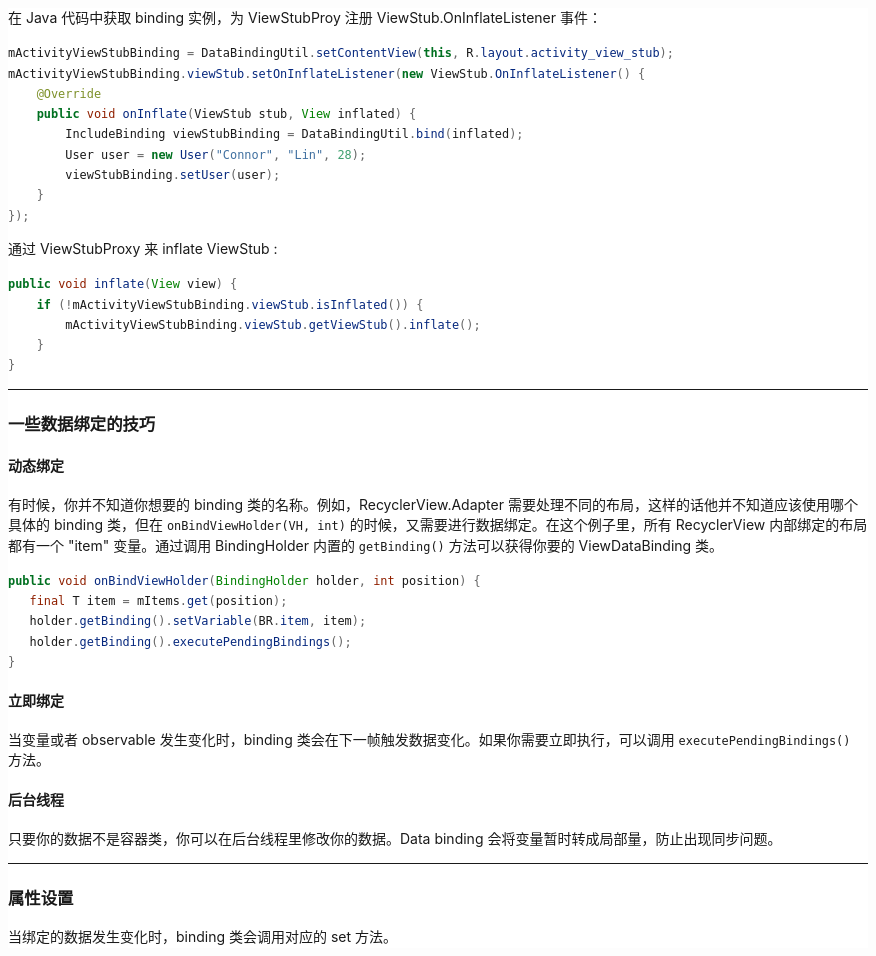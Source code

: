 在 Java 代码中获取 binding 实例，为 ViewStubProy 注册 ViewStub.OnInflateListener 事件：

```java
mActivityViewStubBinding = DataBindingUtil.setContentView(this, R.layout.activity_view_stub);
mActivityViewStubBinding.viewStub.setOnInflateListener(new ViewStub.OnInflateListener() {
    @Override
    public void onInflate(ViewStub stub, View inflated) {
        IncludeBinding viewStubBinding = DataBindingUtil.bind(inflated);
        User user = new User("Connor", "Lin", 28);
        viewStubBinding.setUser(user);
    }
});
```

通过 ViewStubProxy 来 inflate ViewStub :

```java
public void inflate(View view) {
    if (!mActivityViewStubBinding.viewStub.isInflated()) {
        mActivityViewStubBinding.viewStub.getViewStub().inflate();
    }
}
```

---

### 一些数据绑定的技巧

#### 动态绑定

有时候，你并不知道你想要的 binding 类的名称。例如，RecyclerView.Adapter 需要处理不同的布局，这样的话他并不知道应该使用哪个具体的 binding 类，但在 `onBindViewHolder(VH, int)` 的时候，又需要进行数据绑定。在这个例子里，所有 RecyclerView 内部绑定的布局都有一个 "item" 变量。通过调用 BindingHolder 内置的 `getBinding()` 方法可以获得你要的 ViewDataBinding 类。

```java
public void onBindViewHolder(BindingHolder holder, int position) {
   final T item = mItems.get(position);
   holder.getBinding().setVariable(BR.item, item);
   holder.getBinding().executePendingBindings();
}
```

#### 立即绑定

当变量或者 observable 发生变化时，binding 类会在下一帧触发数据变化。如果你需要立即执行，可以调用 `executePendingBindings()` 方法。

#### 后台线程

只要你的数据不是容器类，你可以在后台线程里修改你的数据。Data binding 会将变量暂时转成局部量，防止出现同步问题。

---

### 属性设置

当绑定的数据发生变化时，binding 类会调用对应的 set 方法。
